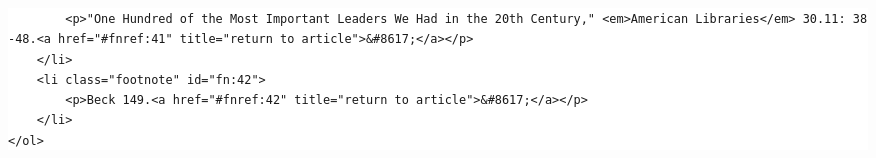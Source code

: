             <p>"One Hundred of the Most Important Leaders We Had in the 20th Century," <em>American Libraries</em> 30.11: 38-48.<a href="#fnref:41" title="return to article">&#8617;</a></p>
        </li>
        <li class="footnote" id="fn:42">
            <p>Beck 149.<a href="#fnref:42" title="return to article">&#8617;</a></p>
        </li>
    </ol>
    
   
</div>

